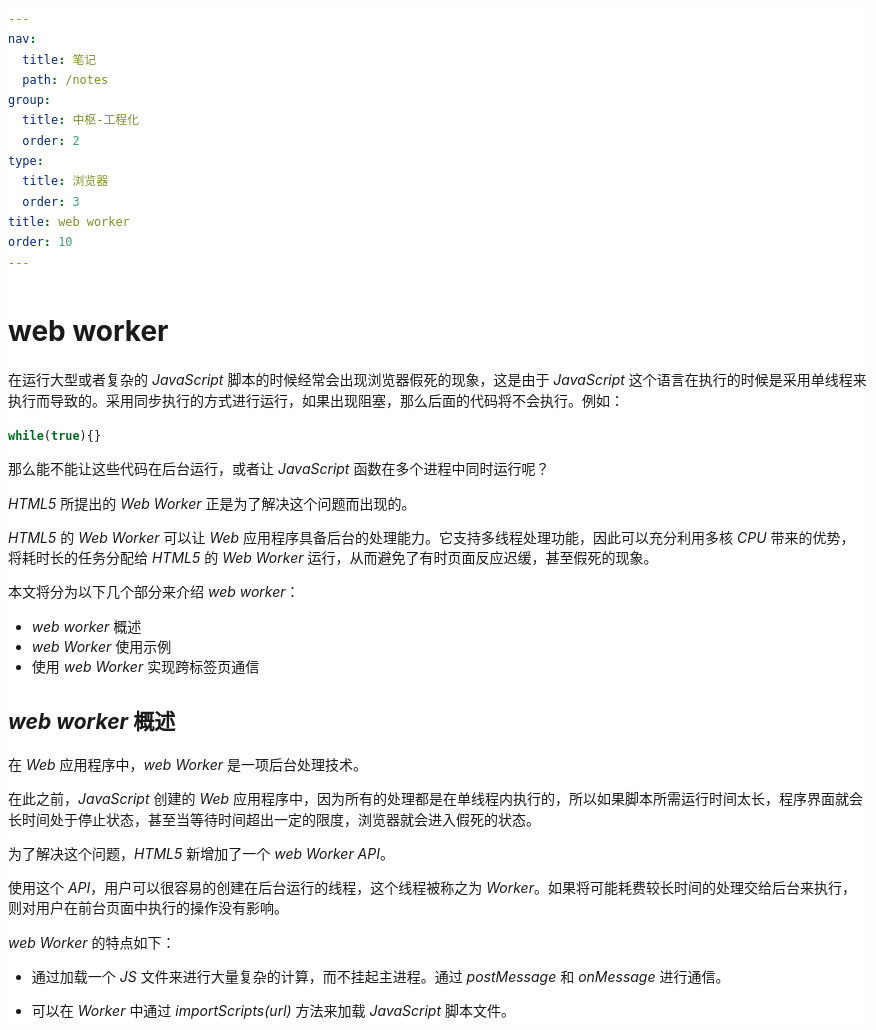 ```yaml
---
nav:
  title: 笔记
  path: /notes
group:
  title: 中枢-工程化
  order: 2
type:
  title: 浏览器
  order: 3
title: web worker
order: 10
---
```


# web worker

在运行大型或者复杂的 *JavaScript* 脚本的时候经常会出现浏览器假死的现象，这是由于 *JavaScript* 这个语言在执行的时候是采用单线程来执行而导致的。采用同步执行的方式进行运行，如果出现阻塞，那么后面的代码将不会执行。例如：

```js
while(true){}
```

那么能不能让这些代码在后台运行，或者让 *JavaScript* 函数在多个进程中同时运行呢？

*HTML5* 所提出的 *Web Worker* 正是为了解决这个问题而出现的。

*HTML5* 的 *Web Worker* 可以让 *Web* 应用程序具备后台的处理能力。它支持多线程处理功能，因此可以充分利用多核 *CPU* 带来的优势，将耗时长的任务分配给 *HTML5* 的 *Web Worker* 运行，从而避免了有时页面反应迟缓，甚至假死的现象。

本文将分为以下几个部分来介绍 *web worker*：

- *web worker* 概述
- *web Worker* 使用示例
- 使用 *web Worker* 实现跨标签页通信



## *web worker* 概述

在 *Web* 应用程序中，*web Worker* 是一项后台处理技术。

在此之前，*JavaScript* 创建的 *Web* 应用程序中，因为所有的处理都是在单线程内执行的，所以如果脚本所需运行时间太长，程序界面就会长时间处于停止状态，甚至当等待时间超出一定的限度，浏览器就会进入假死的状态。

为了解决这个问题，*HTML5* 新增加了一个 *web Worker API*。

使用这个 *API*，用户可以很容易的创建在后台运行的线程，这个线程被称之为 *Worker*。如果将可能耗费较长时间的处理交给后台来执行，则对用户在前台页面中执行的操作没有影响。

*web Worker* 的特点如下：

- 通过加载一个 *JS* 文件来进行大量复杂的计算，而不挂起主进程。通过 *postMessage* 和 *onMessage* 进行通信。

- 可以在 *Worker* 中通过 *importScripts(url)* 方法来加载 *JavaScript* 脚本文件。
